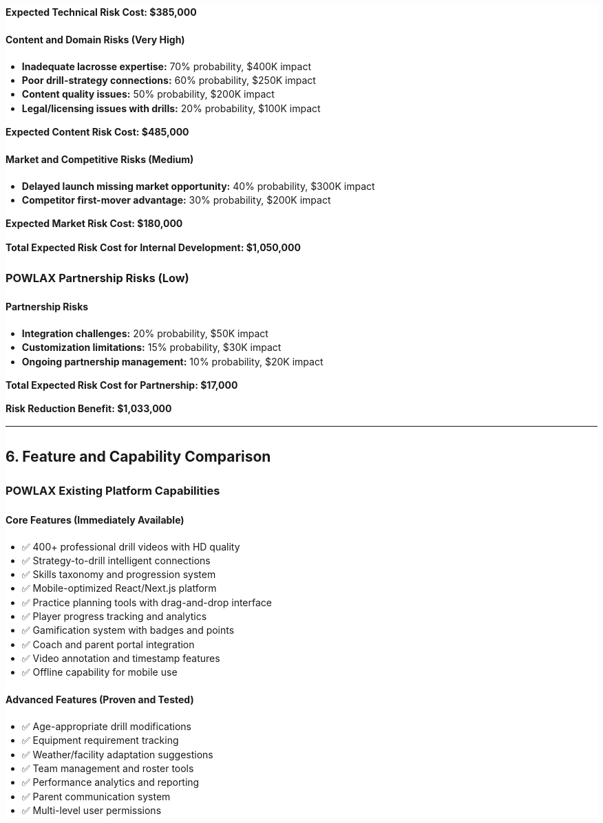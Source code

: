 **Expected Technical Risk Cost: $385,000**

#### Content and Domain Risks (Very High)
- **Inadequate lacrosse expertise:** 70% probability, $400K impact
- **Poor drill-strategy connections:** 60% probability, $250K impact
- **Content quality issues:** 50% probability, $200K impact
- **Legal/licensing issues with drills:** 20% probability, $100K impact

**Expected Content Risk Cost: $485,000**

#### Market and Competitive Risks (Medium)
- **Delayed launch missing market opportunity:** 40% probability, $300K impact
- **Competitor first-mover advantage:** 30% probability, $200K impact

**Expected Market Risk Cost: $180,000**

**Total Expected Risk Cost for Internal Development: $1,050,000**

### POWLAX Partnership Risks (Low)

#### Partnership Risks
- **Integration challenges:** 20% probability, $50K impact
- **Customization limitations:** 15% probability, $30K impact
- **Ongoing partnership management:** 10% probability, $20K impact

**Total Expected Risk Cost for Partnership: $17,000**

**Risk Reduction Benefit: $1,033,000**

---

## 6. Feature and Capability Comparison

### POWLAX Existing Platform Capabilities

#### Core Features (Immediately Available)
- ✅ 400+ professional drill videos with HD quality
- ✅ Strategy-to-drill intelligent connections
- ✅ Skills taxonomy and progression system
- ✅ Mobile-optimized React/Next.js platform
- ✅ Practice planning tools with drag-and-drop interface
- ✅ Player progress tracking and analytics
- ✅ Gamification system with badges and points
- ✅ Coach and parent portal integration
- ✅ Video annotation and timestamp features
- ✅ Offline capability for mobile use

#### Advanced Features (Proven and Tested)
- ✅ Age-appropriate drill modifications
- ✅ Equipment requirement tracking
- ✅ Weather/facility adaptation suggestions
- ✅ Team management and roster tools
- ✅ Performance analytics and reporting
- ✅ Parent communication system
- ✅ Multi-level user permissions
